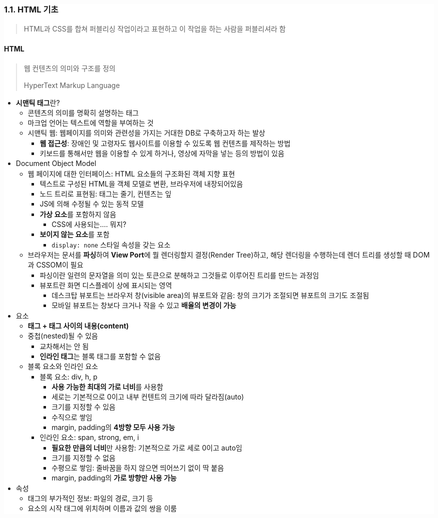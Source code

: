 



### 1.1. HTML 기초

> HTML과 CSS를 합쳐 퍼블리싱 작업이라고 표현하고 이 작업을 하는 사람을 퍼블리셔라 함



#### HTML

> 웹 컨텐츠의 의미와 구조를 정의
>
> HyperText Markup Language



- **시맨틱 태그**란?
  - 콘텐츠의 의미를 명확히 설명하는 태그
  - 마크업 언어는 텍스트에 역할을 부여하는 것
  - 시맨틱 웹: 웹페이지를 의미와 관련성을 가지는 거대한 DB로 구축하고자 하는 발상
    - **웹 접근성**: 장애인 및 고령자도 웹사이트를 이용할 수 있도록 웹 컨텐츠를 제작하는 방법
    - 키보드를 통해서만 웹을 이용할 수 있게 하거나, 영상에 자막을 넣는 등의 방법이 있음
- Document Object Model
  - 웹 페이지에 대한 인터페이스: HTML 요소들의 구조화된 객체 지향 표현
    - 텍스트로 구성된 HTML을 객체 모델로 변환, 브라우저에 내장되어있음
    - 노드 트리로 표현됨: 태그는 줄기, 컨텐츠는 잎
    - JS에 의해 수정될 수 있는 동적 모델
    - **가상 요소**를 포함하지 않음
      - CSS에 사용되는.... 뭐지?
    - **보이지 않는 요소**를 포함
      - `display: none` 스타일 속성을 갖는 요소
  - 브라우저는 문서를 **파싱**하여 **View Port**에 뭘 렌더링할지 결정(Render Tree)하고, 해당 렌더링을 수행하는데 렌더 트리를 생성할 때 DOM과 CSSOM이 필요
    - 파싱이란 일련의 문자열을 의미 있는 토큰으로 분해하고 그것들로 이루어진 트리를 만드는 과정임
    - 뷰포트란 화면 디스플레이 상에 표시되는 영역
      - 데스크탑 뷰포트는 브라우저 창(visible area)의 뷰포트와 같음: 창의 크기가 조절되면 뷰포트의 크기도 조절됨
      - 모바일 뷰포트는 창보다 크거나 작을 수 있고 **배율의 변경이 가능**
- 요소
  - **태그 + 태그 사이의 내용(content)**
  - 중첩(nested)될 수 있음
    - 교차해서는 안 됨
    - **인라인 태그**는 블록 태그를 포함할 수 없음
  - 블록 요소와 인라인 요소
    - 블록 요소: div, h, p
      - **사용 가능한 최대의 가로 너비**를 사용함
      - 세로는 기본적으로 0이고 내부 컨텐트의 크기에 따라 달라짐(auto)
      - 크기를 지정할 수 있음
      - 수직으로 쌓임
      - margin, padding의 **4방향 모두 사용 가능**
    - 인라인 요소: span, strong, em, i
      - **필요한 만큼의 너비**만 사용함: 기본적으로 가로 세로 0이고 auto임
      - 크기를 지정할 수 없음
      - 수평으로 쌓임: 줄바꿈을 하지 않으면 띄어쓰기 없이 딱 붙음
      - margin, padding의 **가로 방향만 사용 가능**
- 속성
  - 태그의 부가적인 정보: 파일의 경로, 크기 등
  - 요소의 시작 태그에 위치하며 이름과 값의 쌍을 이룸
